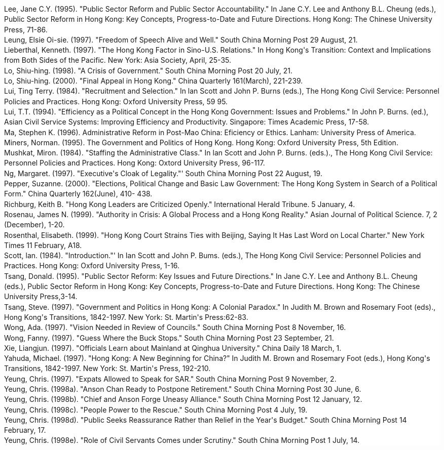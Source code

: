 Lee, Jane C.Y. (1995). "Public Sector Reform and Public Sector Accountability." In Jane C.Y. Lee and Anthony B.L. Cheung (eds.), Public Sector Reform in Hong Kong: Key Concepts, Progress-to-Date and Future Directions. Hong Kong: The Chinese University Press, 71-86.   
Leung, Elsie Oi-sie. (1997). "Freedom of Speech Alive and Well." South China Morning Post 29 August, 21.   
Lieberthal, Kenneth. (1997). "The Hong Kong Factor in Sino-U.S. Relations." In Hong Kong's Transition: Context and Implications from Both Sides of the Pacific. New York: Asia Society, April, 25-35.   
Lo, Shiu-hing. (1998). "A Crisis of Government." South China Morning Post 20 July, 21.   
Lo, Shiu-hing. (2000). "Final Appeal in Hong Kong." China Quarterly 161(March), 221-239.   
Lui, Ting Terry. (1984). "Recruitment and Selection." In lan Scott and John P. Burns (eds.), The Hong Kong Civil Service: Personnel Policies and Practices. Hong Kong: Oxford University Press, 59 95.   
Lui, T.T. (1994). "Efficiency as a Political Concept in the Hong Kong Government: Issues and Problems." In John P. Burns. (ed.), Asian Civil Service Systems: Improving Efficiency and Productivity. Singapore: Times Academic Press, 17-58.   
Ma, Stephen K. (1996). Administrative Reform in Post-Mao China: Eficiency or Ethics. Lanham: University Press of America.   
Miners, Norman. (1995). The Government and Politics of Hong Kong. Hong Kong: Oxford University Press, 5th Edition.   
Mushkat, Miron. (1984). "Staffing the Administrative Class." In lan Scott and John P. Burns. (eds.)., The Hong Kong Civil Service: Personnel Policies and Practices. Hong Kong: Oxtord University Press, 96-117.   
Ng, Margaret. (1997). "Executive's Cloak of Legality."' South China Morning Post 22 August, 19.   
Pepper, Suzanne. (2000). "Elections, Political Change and Basic Law Government: The Hong Kong System in Search of a Political Form." China Quarterly 162(June), 410- 438.   
Richburg, Keith B. "Hong Kong Leaders are Criticized Openly." International Herald Tribune. 5 January, 4.   
Rosenau, James N. (1999). "Authority in Crisis: A Global Process and a Hong Kong Reality." Asian Journal of Political Science. 7, 2 (December), 1-20.   
Rosenthal, Elisabeth. (1999). "Hong Kong Court Strains Ties with Beijing, Saying It Has Last Word on Local Charter." New York Times 11 February, A18.   
Scott, lan. (1984). "Introduction."' In Ian Scott and John P. Bums. (eds.), The Hong Kong Civil Service: Personnel Policies and Practices. Hong Kong: Oxford University Press, 1-16.   
Tsang, Donald. (1995). "Public Sector Reform: Key Issues and Future Directions." In Jane C.Y. Lee and Anthony B.L. Cheung (eds.), Public Sector Reform in Hong Kong: Key Concepts, Progress-to-Date and Future Directions. Hong Kong: The Chinese University Press,3-14.   
Tsang, Steve. (1997). "Government and Politics in Hong Kong: A Colonial Paradox." In Judith M. Brown and Rosemary Foot (eds)., Hong Kong's Transitions, 1842-1997. New York: St. Martin's Press:62-83.   
Wong, Ada. (1997). "Vision Needed in Review of Councils." South China Morning Post 8 November, 16.   
Wong, Fanny. (1997). "Guess Where the Buck Stops." South China Morning Post 23 September, 21.   
Xie, Liangjun. (1997). "Officials Learn about Mainland at Qinghua University." China Daily 18 March, 1.   
Yahuda, Michael. (1997). "Hong Kong: A New Beginning for China?" In Judith M. Brown and Rosemary Foot (eds.), Hong Kong's Transitions, 1842-1997. New York: St. Martin's Press, 192-210.   
Yeung, Chris. (1997). "Expats Allowed to Speak for SAR." South China Morning Post 9 November, 2.   
Yeung, Chris. (1998a). "Anson Chan Ready to Postpone Retirement." South China Morning Post 30 June, 6.   
Yeung, Chris. (1998b). "Chief and Anson Forge Uneasy Alliance." South China Morning Post 12 January, 12.   
Yeung, Chris. (1998c). "People Power to the Rescue." South China Morning Post 4 July, 19.   
Yeung, Chris. (1998d). "Public Seeks Reassurance Rather than Relief in the Year's Budget." South China Morning Post 14 February, 17.   
Yeung, Chris. (1998e). "Role of Civil Servants Comes under Scrutiny." South China Morning Post 1 July, 14.
